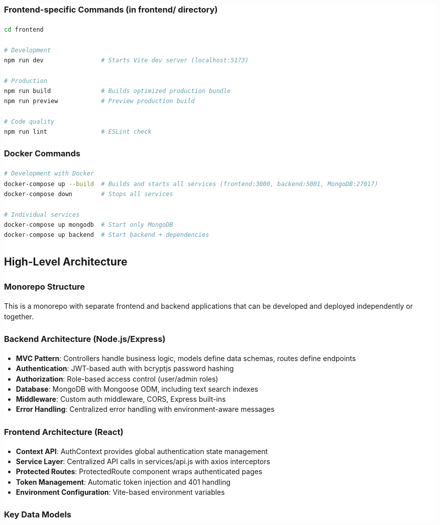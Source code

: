 ### Frontend-specific Commands (in frontend/ directory)
```bash
cd frontend

# Development
npm run dev                # Starts Vite dev server (localhost:5173)

# Production
npm run build              # Builds optimized production bundle
npm run preview            # Preview production build

# Code quality
npm run lint               # ESLint check
```

### Docker Commands
```bash
# Development with Docker
docker-compose up --build  # Builds and starts all services (frontend:3000, backend:5001, MongoDB:27017)
docker-compose down        # Stops all services

# Individual services
docker-compose up mongodb  # Start only MongoDB
docker-compose up backend  # Start backend + dependencies
```

## High-Level Architecture

### Monorepo Structure
This is a monorepo with separate frontend and backend applications that can be developed and deployed independently or together.

### Backend Architecture (Node.js/Express)
- **MVC Pattern**: Controllers handle business logic, models define data schemas, routes define endpoints
- **Authentication**: JWT-based auth with bcryptjs password hashing
- **Authorization**: Role-based access control (user/admin roles)
- **Database**: MongoDB with Mongoose ODM, including text search indexes
- **Middleware**: Custom auth middleware, CORS, Express built-ins
- **Error Handling**: Centralized error handling with environment-aware messages

### Frontend Architecture (React)
- **Context API**: AuthContext provides global authentication state management
- **Service Layer**: Centralized API calls in services/api.js with axios interceptors
- **Protected Routes**: ProtectedRoute component wraps authenticated pages
- **Token Management**: Automatic token injection and 401 handling
- **Environment Configuration**: Vite-based environment variables

### Key Data Models
